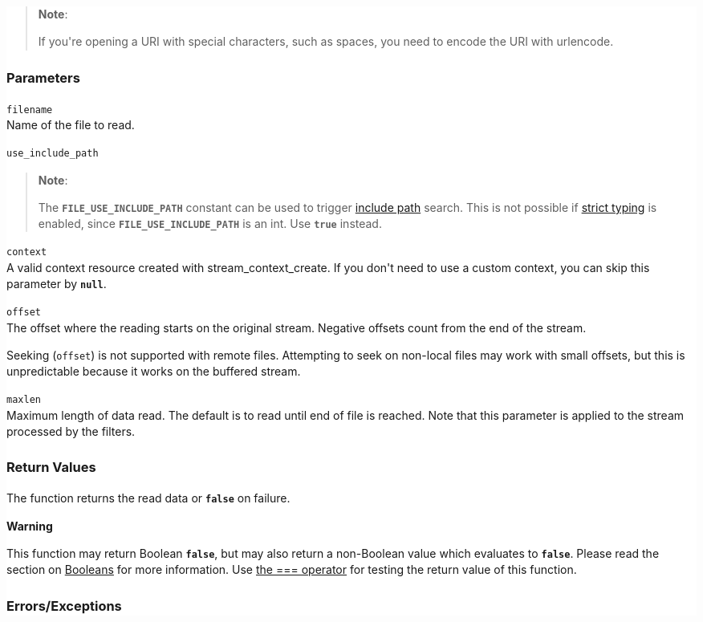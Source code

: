 > **Note**:
>
> If you're opening a URI with special characters, such as spaces, you
> need to encode the URI with <span class="function">urlencode</span>.

### Parameters

`filename`  
Name of the file to read.

`use_include_path`  
> **Note**:
>
> The **`FILE_USE_INCLUDE_PATH`** constant can be used to trigger
> <a href="/ini/core.html#ini.include-path" class="link">include path</a>
> search. This is not possible if
> <a href="/language/types/declarations.html#language.types.declarations.strict" class="link">strict typing</a>
> is enabled, since **`FILE_USE_INCLUDE_PATH`** is an <span
> class="type">int</span>. Use **`true`** instead.

`context`  
A valid context resource created with <span
class="function">stream\_context\_create</span>. If you don't need to
use a custom context, you can skip this parameter by **`null`**.

`offset`  
The offset where the reading starts on the original stream. Negative
offsets count from the end of the stream.

Seeking (`offset`) is not supported with remote files. Attempting to
seek on non-local files may work with small offsets, but this is
unpredictable because it works on the buffered stream.

`maxlen`  
Maximum length of data read. The default is to read until end of file is
reached. Note that this parameter is applied to the stream processed by
the filters.

### Return Values

The function returns the read data or **`false`** on failure.

**Warning**

This function may return Boolean **`false`**, but may also return a
non-Boolean value which evaluates to **`false`**. Please read the
section on
<a href="/language/types/boolean.html" class="link">Booleans</a> for
more information. Use
<a href="/language/operators/comparison.html" class="link">the === operator</a>
for testing the return value of this function.

### Errors/Exceptions
